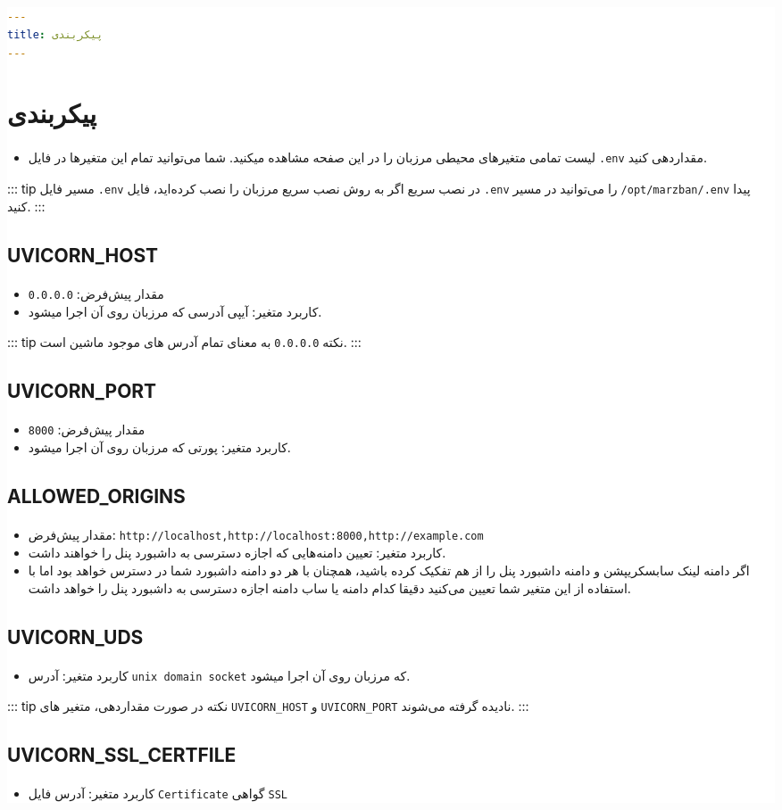 ```yaml
---
title: پیکربندی
---
```


# پیکربندی

- لیست تمامی متغیرهای محیطی مرزبان را در این صفحه مشاهده میکنید. شما می‌توانید تمام این متغیرها در فایل `.env` مقداردهی کنید.

::: tip مسیر فایل `.env` در نصب سریع
اگر به روش نصب سریع مرزبان را نصب کرده‌اید، فایل `.env` را می‌توانید در مسیر `/opt/marzban/.env` پیدا کنید. 
:::

## UVICORN_HOST
- مقدار پیش‌فرض: `0.0.0.0`
- کاربرد متغیر: 
آیپی آدرسی که مرزبان روی آن اجرا میشود.

::: tip نکته
`0.0.0.0` به معنای تمام آدرس های موجود ماشین است.
:::

## UVICORN_PORT
- مقدار پیش‌فرض: `8000`
- کاربرد متغیر: 
پورتی که مرزبان روی آن اجرا میشود.

## ALLOWED_ORIGINS
- مقدار پیش‌فرض: `http://localhost,http://localhost:8000,http://example.com`
- کاربرد متغیر: 
تعیین دامنه‌هایی که اجازه دسترسی به داشبورد پنل را خواهند داشت.
- اگر دامنه لینک سابسکریپشن و دامنه داشبورد پنل را از هم تفکیک کرده باشید، همچنان با هر دو دامنه داشبورد شما در دسترس خواهد بود اما با استفاده از این متغیر شما تعیین می‌کنید دقیقا کدام دامنه یا ساب دامنه اجازه دسترسی به داشبورد پنل را خواهد داشت.

## UVICORN_UDS
- کاربرد متغیر: 
آدرس `unix domain socket` که مرزبان روی آن اجرا میشود.

::: tip نکته
در صورت مقداردهی، متغیر های `UVICORN_HOST` و `UVICORN_PORT` نادیده گرفته می‌شوند.
:::

## UVICORN_SSL_CERTFILE
- کاربرد متغیر: 
آدرس فایل `Certificate` گواهی `SSL`
